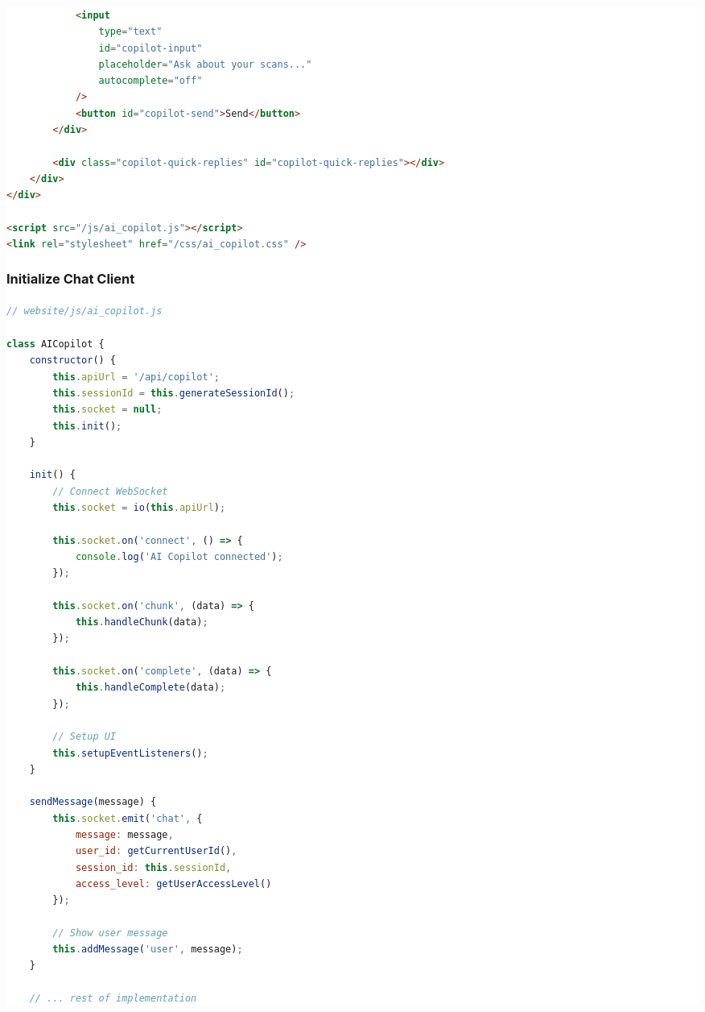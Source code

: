 ```html
            <input 
                type="text" 
                id="copilot-input" 
                placeholder="Ask about your scans..."
                autocomplete="off"
            />
            <button id="copilot-send">Send</button>
        </div>
        
        <div class="copilot-quick-replies" id="copilot-quick-replies"></div>
    </div>
</div>

<script src="/js/ai_copilot.js"></script>
<link rel="stylesheet" href="/css/ai_copilot.css" />
```

### **Initialize Chat Client**

```javascript
// website/js/ai_copilot.js

class AICopilot {
    constructor() {
        this.apiUrl = '/api/copilot';
        this.sessionId = this.generateSessionId();
        this.socket = null;
        this.init();
    }
    
    init() {
        // Connect WebSocket
        this.socket = io(this.apiUrl);
        
        this.socket.on('connect', () => {
            console.log('AI Copilot connected');
        });
        
        this.socket.on('chunk', (data) => {
            this.handleChunk(data);
        });
        
        this.socket.on('complete', (data) => {
            this.handleComplete(data);
        });
        
        // Setup UI
        this.setupEventListeners();
    }
    
    sendMessage(message) {
        this.socket.emit('chat', {
            message: message,
            user_id: getCurrentUserId(),
            session_id: this.sessionId,
            access_level: getUserAccessLevel()
        });
        
        // Show user message
        this.addMessage('user', message);
    }
    
    // ... rest of implementation
```